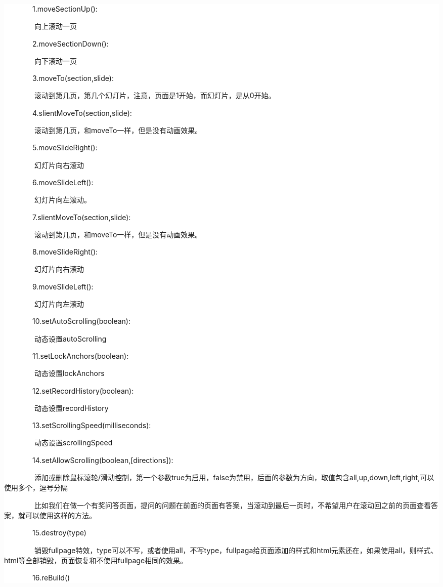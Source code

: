 　　　　1.moveSectionUp():  

　　　　 向上滚动一页

　　　　2.moveSectionDown(): 

　　　　 向下滚动一页

　　　　3.moveTo(section,slide):

 　　　　滚动到第几页，第几个幻灯片，注意，页面是1开始，而幻灯片，是从0开始。

　　　　4.slientMoveTo(section,slide):

　　　　 滚动到第几页，和moveTo一样，但是没有动画效果。

　　　　5.moveSlideRight():

　　　　 幻灯片向右滚动

　　　　6.moveSlideLeft():

 　　　　幻灯片向左滚动。

　　　　7.slientMoveTo(section,slide):

 　　　　滚动到第几页，和moveTo一样，但是没有动画效果。

　　　　8.moveSlideRight():

 　　　　幻灯片向右滚动

　　　　9.moveSlideLeft():

　　　　 幻灯片向左滚动

　　　　10.setAutoScrolling(boolean):

　　　　 动态设置autoScrolling

　　　　11.setLockAnchors(boolean):

　　　　 动态设置lockAnchors

　　　　12.setRecordHistory(boolean):

　　　　 动态设置recordHistory

　　　　13.setScrollingSpeed(milliseconds):

　　　　 动态设置scrollingSpeed

　　　　14.setAllowScrolling(boolean,[directions]):

　　　　 添加或删除鼠标滚轮/滑动控制，第一个参数true为启用，false为禁用，后面的参数为方向，取值包含all,up,down,left,right,可以使用多个，逗号分隔

　　　　 比如我们在做一个有奖问答页面，提问的问题在前面的页面有答案，当滚动到最后一页时，不希望用户在滚动回之前的页面查看答案，就可以使用这样的方法。

　　　　15.destroy(type)

 　　　　销毁fullpage特效，type可以不写，或者使用all，不写type，fullpaga给页面添加的样式和html元素还在，如果使用all，则样式、html等全部销毁，页面恢复和不使用fullpage相同的效果。

　　　　16.reBuild()
